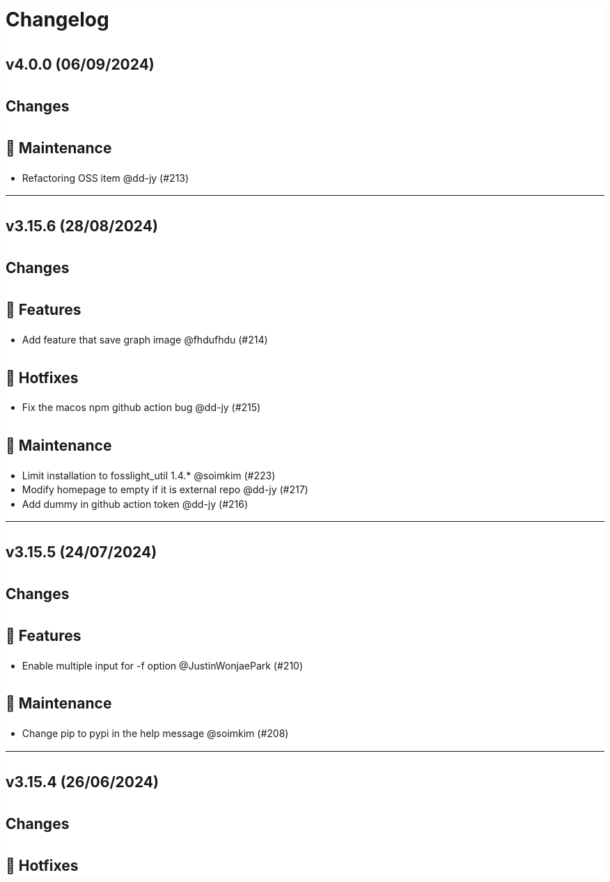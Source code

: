 # Changelog

## v4.0.0 (06/09/2024)
## Changes
## 🔧 Maintenance

- Refactoring OSS item @dd-jy (#213)

---

## v3.15.6 (28/08/2024)
## Changes
## 🚀 Features

- Add feature that save graph image @fhdufhdu (#214)

## 🐛 Hotfixes

- Fix the macos npm github action bug @dd-jy (#215)

## 🔧 Maintenance

- Limit installation to fosslight_util 1.4.* @soimkim (#223)
- Modify homepage to empty if it is external repo @dd-jy (#217)
- Add dummy in github action token @dd-jy (#216)

---

## v3.15.5 (24/07/2024)
## Changes
## 🚀 Features

- Enable multiple input for -f option @JustinWonjaePark (#210)

## 🔧 Maintenance

- Change pip to pypi in the help message @soimkim (#208)

---

## v3.15.4 (26/06/2024)
## Changes
## 🐛 Hotfixes
